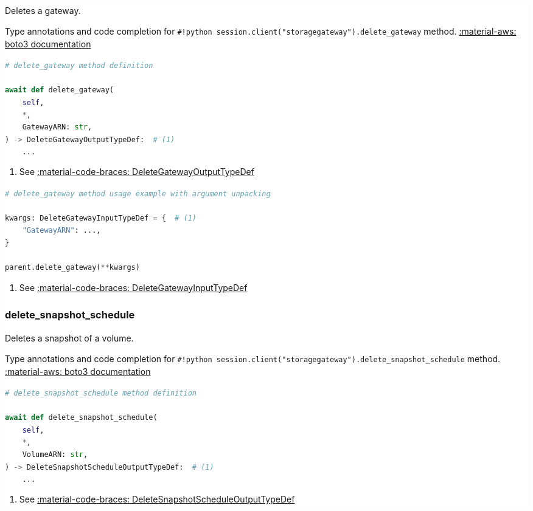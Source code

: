 Deletes a gateway.

Type annotations and code completion for `#!python session.client("storagegateway").delete_gateway` method.
[:material-aws: boto3 documentation](https://boto3.amazonaws.com/v1/documentation/api/latest/reference/services/storagegateway.html#StorageGateway.Client)

```python
# delete_gateway method definition

await def delete_gateway(
    self,
    *,
    GatewayARN: str,
) -> DeleteGatewayOutputTypeDef:  # (1)
    ...
```

1. See [:material-code-braces: DeleteGatewayOutputTypeDef](./type_defs.md#deletegatewayoutputtypedef)


```python
# delete_gateway method usage example with argument unpacking

kwargs: DeleteGatewayInputTypeDef = {  # (1)
    "GatewayARN": ...,
}

parent.delete_gateway(**kwargs)
```

1. See [:material-code-braces: DeleteGatewayInputTypeDef](./type_defs.md#deletegatewayinputtypedef)

### delete\_snapshot\_schedule

Deletes a snapshot of a volume.

Type annotations and code completion for `#!python session.client("storagegateway").delete_snapshot_schedule` method.
[:material-aws: boto3 documentation](https://boto3.amazonaws.com/v1/documentation/api/latest/reference/services/storagegateway.html#StorageGateway.Client)

```python
# delete_snapshot_schedule method definition

await def delete_snapshot_schedule(
    self,
    *,
    VolumeARN: str,
) -> DeleteSnapshotScheduleOutputTypeDef:  # (1)
    ...
```

1. See [:material-code-braces: DeleteSnapshotScheduleOutputTypeDef](./type_defs.md#deletesnapshotscheduleoutputtypedef)

